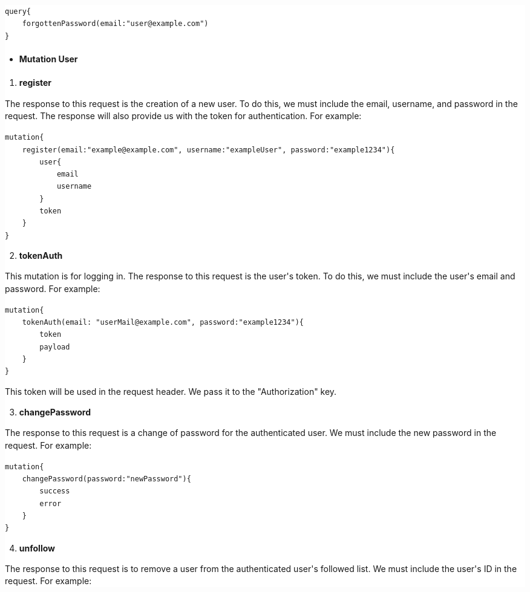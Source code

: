 ```
query{
    forgottenPassword(email:"user@example.com")
}
```

* #### Mutation User

1. **register**

The response to this request is the creation of a new user. To do this, we must include the email, username, and password in the request. 
The response will also provide us with the token for authentication. For example:

```
mutation{
    register(email:"example@example.com", username:"exampleUser", password:"example1234"){
        user{
            email
            username
        }
        token
    }
}
```

2. **tokenAuth**

This mutation is for logging in. The response to this request is the user's token. To do this, we must include the user's email and password. For example:

```
mutation{
    tokenAuth(email: "userMail@example.com", password:"example1234"){
        token
        payload
    }
}
```
This token will be used in the request header. We pass it to the "Authorization" key.

3. **changePassword**

The response to this request is a change of password for the authenticated user. We must include the new password in the request. For example:

```
mutation{
    changePassword(password:"newPassword"){
        success
        error
    }
}
```

4. **unfollow**

The response to this request is to remove a user from the authenticated user's followed list. We must include the user's ID in the request. For example:
